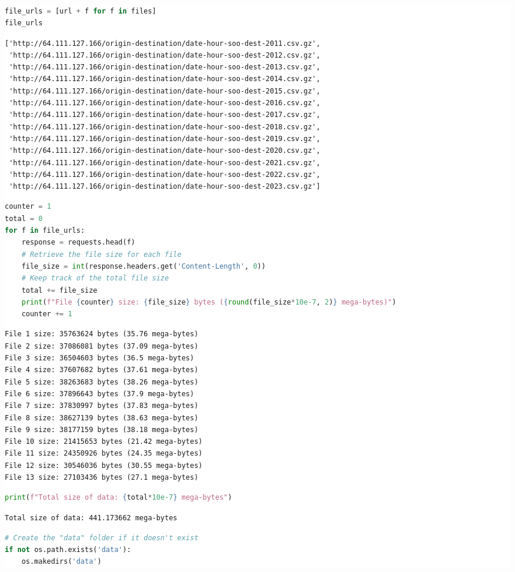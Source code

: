 ``` python
file_urls = [url + f for f in files]
file_urls
```

    ['http://64.111.127.166/origin-destination/date-hour-soo-dest-2011.csv.gz',
     'http://64.111.127.166/origin-destination/date-hour-soo-dest-2012.csv.gz',
     'http://64.111.127.166/origin-destination/date-hour-soo-dest-2013.csv.gz',
     'http://64.111.127.166/origin-destination/date-hour-soo-dest-2014.csv.gz',
     'http://64.111.127.166/origin-destination/date-hour-soo-dest-2015.csv.gz',
     'http://64.111.127.166/origin-destination/date-hour-soo-dest-2016.csv.gz',
     'http://64.111.127.166/origin-destination/date-hour-soo-dest-2017.csv.gz',
     'http://64.111.127.166/origin-destination/date-hour-soo-dest-2018.csv.gz',
     'http://64.111.127.166/origin-destination/date-hour-soo-dest-2019.csv.gz',
     'http://64.111.127.166/origin-destination/date-hour-soo-dest-2020.csv.gz',
     'http://64.111.127.166/origin-destination/date-hour-soo-dest-2021.csv.gz',
     'http://64.111.127.166/origin-destination/date-hour-soo-dest-2022.csv.gz',
     'http://64.111.127.166/origin-destination/date-hour-soo-dest-2023.csv.gz']

``` python
counter = 1
total = 0
for f in file_urls:
    response = requests.head(f)
    # Retrieve the file size for each file
    file_size = int(response.headers.get('Content-Length', 0))
    # Keep track of the total file size
    total += file_size
    print(f"File {counter} size: {file_size} bytes ({round(file_size*10e-7, 2)} mega-bytes)")
    counter += 1
```

    File 1 size: 35763624 bytes (35.76 mega-bytes)
    File 2 size: 37086081 bytes (37.09 mega-bytes)
    File 3 size: 36504603 bytes (36.5 mega-bytes)
    File 4 size: 37607682 bytes (37.61 mega-bytes)
    File 5 size: 38263683 bytes (38.26 mega-bytes)
    File 6 size: 37896643 bytes (37.9 mega-bytes)
    File 7 size: 37830997 bytes (37.83 mega-bytes)
    File 8 size: 38627139 bytes (38.63 mega-bytes)
    File 9 size: 38177159 bytes (38.18 mega-bytes)
    File 10 size: 21415653 bytes (21.42 mega-bytes)
    File 11 size: 24350926 bytes (24.35 mega-bytes)
    File 12 size: 30546036 bytes (30.55 mega-bytes)
    File 13 size: 27103436 bytes (27.1 mega-bytes)

``` python
print(f"Total size of data: {total*10e-7} mega-bytes")
```

    Total size of data: 441.173662 mega-bytes

``` python
# Create the "data" folder if it doesn't exist
if not os.path.exists('data'):
    os.makedirs('data')
```
